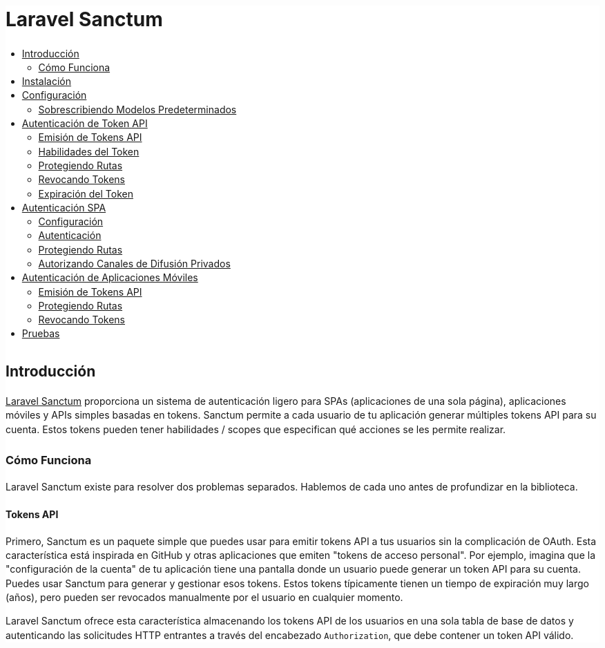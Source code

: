 # Laravel Sanctum

- [Introducción](#introduction)
    - [Cómo Funciona](#how-it-works)
- [Instalación](#installation)
- [Configuración](#configuration)
    - [Sobrescribiendo Modelos Predeterminados](#overriding-default-models)
- [Autenticación de Token API](#api-token-authentication)
    - [Emisión de Tokens API](#issuing-api-tokens)
    - [Habilidades del Token](#token-abilities)
    - [Protegiendo Rutas](#protecting-routes)
    - [Revocando Tokens](#revoking-tokens)
    - [Expiración del Token](#token-expiration)
- [Autenticación SPA](#spa-authentication)
    - [Configuración](#spa-configuration)
    - [Autenticación](#spa-authenticating)
    - [Protegiendo Rutas](#protecting-spa-routes)
    - [Autorizando Canales de Difusión Privados](#authorizing-private-broadcast-channels)
- [Autenticación de Aplicaciones Móviles](#mobile-application-authentication)
    - [Emisión de Tokens API](#issuing-mobile-api-tokens)
    - [Protegiendo Rutas](#protecting-mobile-api-routes)
    - [Revocando Tokens](#revoking-mobile-api-tokens)
- [Pruebas](#testing)

<a name="introduction"></a>
## Introducción

[Laravel Sanctum](https://github.com/laravel/sanctum) proporciona un sistema de autenticación ligero para SPAs (aplicaciones de una sola página), aplicaciones móviles y APIs simples basadas en tokens. Sanctum permite a cada usuario de tu aplicación generar múltiples tokens API para su cuenta. Estos tokens pueden tener habilidades / scopes que especifican qué acciones se les permite realizar.

<a name="how-it-works"></a>
### Cómo Funciona

Laravel Sanctum existe para resolver dos problemas separados. Hablemos de cada uno antes de profundizar en la biblioteca.

<a name="how-it-works-api-tokens"></a>
#### Tokens API

Primero, Sanctum es un paquete simple que puedes usar para emitir tokens API a tus usuarios sin la complicación de OAuth. Esta característica está inspirada en GitHub y otras aplicaciones que emiten "tokens de acceso personal". Por ejemplo, imagina que la "configuración de la cuenta" de tu aplicación tiene una pantalla donde un usuario puede generar un token API para su cuenta. Puedes usar Sanctum para generar y gestionar esos tokens. Estos tokens típicamente tienen un tiempo de expiración muy largo (años), pero pueden ser revocados manualmente por el usuario en cualquier momento.

Laravel Sanctum ofrece esta característica almacenando los tokens API de los usuarios en una sola tabla de base de datos y autenticando las solicitudes HTTP entrantes a través del encabezado `Authorization`, que debe contener un token API válido.
